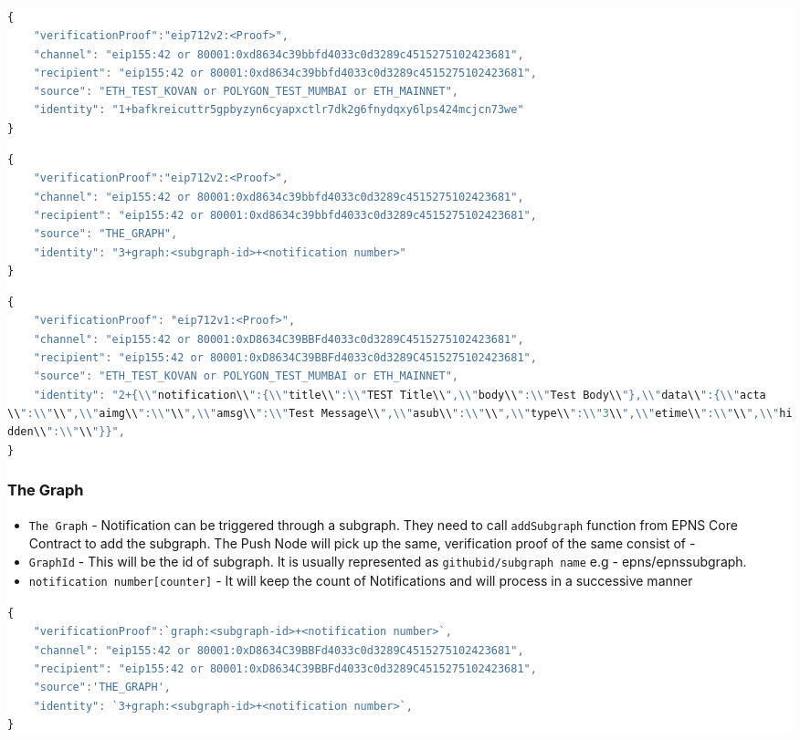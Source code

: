 ```jsx
{
    "verificationProof":"eip712v2:<Proof>",
    "channel": "eip155:42 or 80001:0xd8634c39bbfd4033c0d3289c4515275102423681",
    "recipient": "eip155:42 or 80001:0xd8634c39bbfd4033c0d3289c4515275102423681",
	"source": "ETH_TEST_KOVAN or POLYGON_TEST_MUMBAI or ETH_MAINNET",
    "identity": "1+bafkreicuttr5gpbyzyn6cyapxctlr7dk2g6fnydqxy6lps424mcjcn73we"
}
```

```jsx
{
    "verificationProof":"eip712v2:<Proof>",
    "channel": "eip155:42 or 80001:0xd8634c39bbfd4033c0d3289c4515275102423681",
    "recipient": "eip155:42 or 80001:0xd8634c39bbfd4033c0d3289c4515275102423681",
	"source": "THE_GRAPH",
    "identity": "3+graph:<subgraph-id>+<notification number>"
}
```

```jsx
{
    "verificationProof": "eip712v1:<Proof>",
    "channel": "eip155:42 or 80001:0xD8634C39BBFd4033c0d3289C4515275102423681",
    "recipient": "eip155:42 or 80001:0xD8634C39BBFd4033c0d3289C4515275102423681",
	"source": "ETH_TEST_KOVAN or POLYGON_TEST_MUMBAI or ETH_MAINNET",
    "identity": "2+{\\"notification\\":{\\"title\\":\\"TEST Title\\",\\"body\\":\\"Test Body\\"},\\"data\\":{\\"acta\\":\\"\\",\\"aimg\\":\\"\\",\\"amsg\\":\\"Test Message\\",\\"asub\\":\\"\\",\\"type\\":\\"3\\",\\"etime\\":\\"\\",\\"hidden\\":\\"\\"}}",
}
```

### The Graph

* `The Graph` - Notification can be triggered through a subgraph. They need to call `addSubgraph` function from EPNS Core Contract to add the subgraph. The Push Node will pick up the same, verification proof of the same consist of -
* `GraphId` - This will be the id of subgraph. It is usually represented as `githubid/subgraph name` e.g - epns/epnssubgraph.
* `notification number[counter]` - It will keep the count of Notifications and will process in a successive manner

```jsx
{
    "verificationProof":`graph:<subgraph-id>+<notification number>`,
    "channel": "eip155:42 or 80001:0xD8634C39BBFd4033c0d3289C4515275102423681",
    "recipient": "eip155:42 or 80001:0xD8634C39BBFd4033c0d3289C4515275102423681",
    "source":'THE_GRAPH',
    "identity": `3+graph:<subgraph-id>+<notification number>`,
}
```
